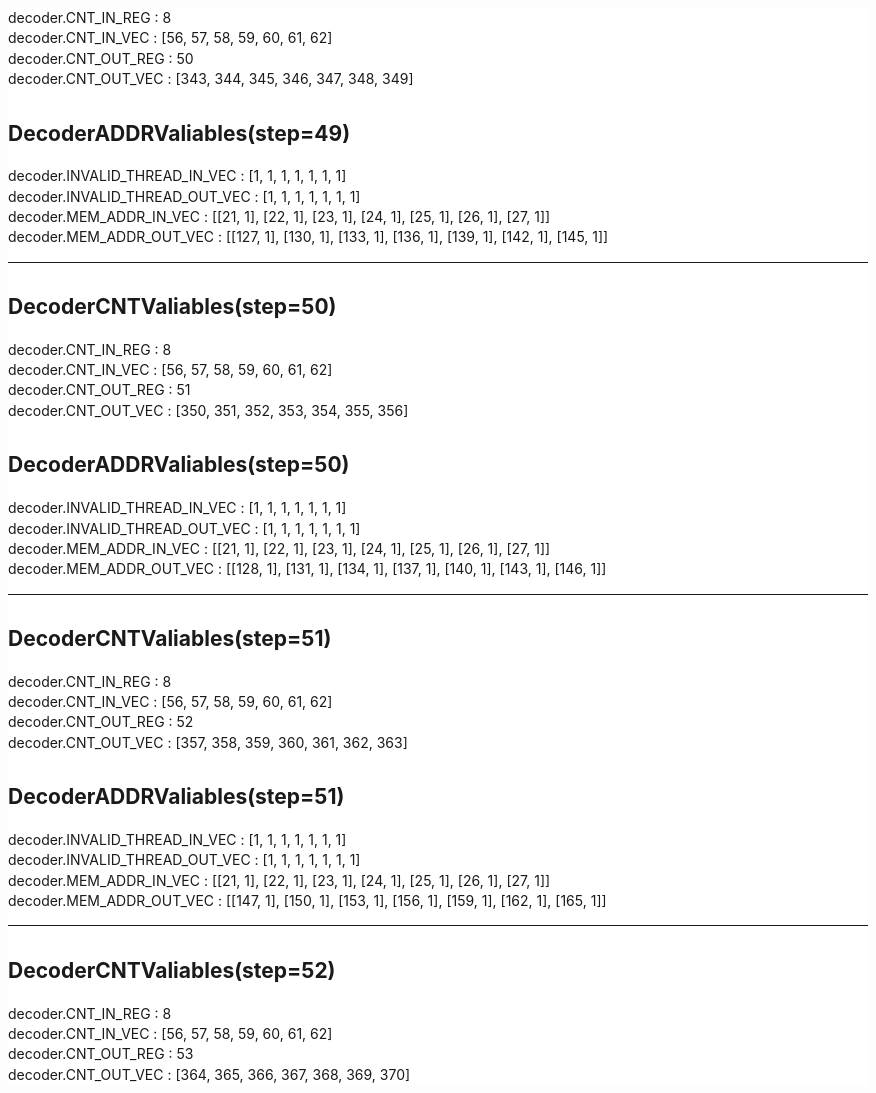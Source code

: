decoder.CNT_IN_REG : 8  
decoder.CNT_IN_VEC : [56, 57, 58, 59, 60, 61, 62]  
decoder.CNT_OUT_REG : 50  
decoder.CNT_OUT_VEC : [343, 344, 345, 346, 347, 348, 349]  

## DecoderADDRValiables(step=49)  

decoder.INVALID_THREAD_IN_VEC : [1, 1, 1, 1, 1, 1, 1]  
decoder.INVALID_THREAD_OUT_VEC : [1, 1, 1, 1, 1, 1, 1]  
decoder.MEM_ADDR_IN_VEC : [[21, 1], [22, 1], [23, 1], [24, 1], [25, 1], [26, 1], [27, 1]]  
decoder.MEM_ADDR_OUT_VEC : [[127, 1], [130, 1], [133, 1], [136, 1], [139, 1], [142, 1], [145, 1]]  

***

## DecoderCNTValiables(step=50)  

decoder.CNT_IN_REG : 8  
decoder.CNT_IN_VEC : [56, 57, 58, 59, 60, 61, 62]  
decoder.CNT_OUT_REG : 51  
decoder.CNT_OUT_VEC : [350, 351, 352, 353, 354, 355, 356]  

## DecoderADDRValiables(step=50)  

decoder.INVALID_THREAD_IN_VEC : [1, 1, 1, 1, 1, 1, 1]  
decoder.INVALID_THREAD_OUT_VEC : [1, 1, 1, 1, 1, 1, 1]  
decoder.MEM_ADDR_IN_VEC : [[21, 1], [22, 1], [23, 1], [24, 1], [25, 1], [26, 1], [27, 1]]  
decoder.MEM_ADDR_OUT_VEC : [[128, 1], [131, 1], [134, 1], [137, 1], [140, 1], [143, 1], [146, 1]]  

***

## DecoderCNTValiables(step=51)  

decoder.CNT_IN_REG : 8  
decoder.CNT_IN_VEC : [56, 57, 58, 59, 60, 61, 62]  
decoder.CNT_OUT_REG : 52  
decoder.CNT_OUT_VEC : [357, 358, 359, 360, 361, 362, 363]  

## DecoderADDRValiables(step=51)  

decoder.INVALID_THREAD_IN_VEC : [1, 1, 1, 1, 1, 1, 1]  
decoder.INVALID_THREAD_OUT_VEC : [1, 1, 1, 1, 1, 1, 1]  
decoder.MEM_ADDR_IN_VEC : [[21, 1], [22, 1], [23, 1], [24, 1], [25, 1], [26, 1], [27, 1]]  
decoder.MEM_ADDR_OUT_VEC : [[147, 1], [150, 1], [153, 1], [156, 1], [159, 1], [162, 1], [165, 1]]  

***

## DecoderCNTValiables(step=52)  

decoder.CNT_IN_REG : 8  
decoder.CNT_IN_VEC : [56, 57, 58, 59, 60, 61, 62]  
decoder.CNT_OUT_REG : 53  
decoder.CNT_OUT_VEC : [364, 365, 366, 367, 368, 369, 370]  
